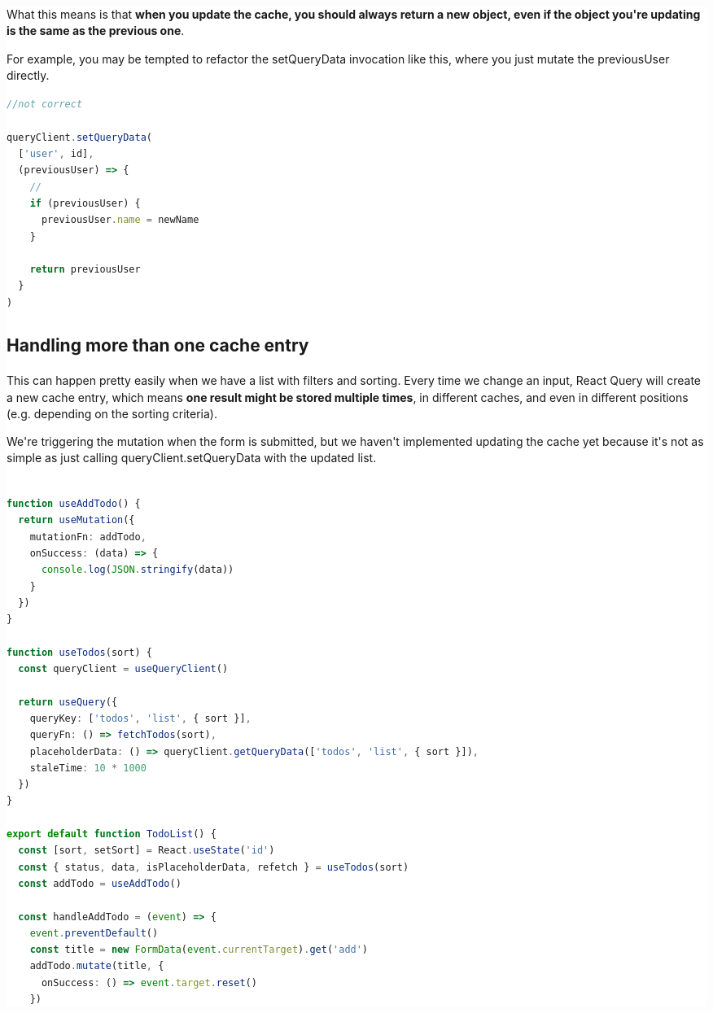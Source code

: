 What this means is that __when you update the cache, you should always return a new object, even if the object you're updating is the same as the previous one__.

For example, you may be tempted to refactor the setQueryData invocation like this, where you just mutate the previousUser directly.

```ts
//not correct

queryClient.setQueryData(
  ['user', id], 
  (previousUser) => {
    // 
    if (previousUser) {
      previousUser.name = newName
    }

    return previousUser
  }
)

```

##  Handling more than one cache entry

This can happen pretty easily when we have a list with filters and sorting. Every time we change an input, React Query will create a new cache entry, which means __one result might be stored multiple times__, in different caches, and even in different positions (e.g. depending on the sorting criteria).

We're triggering the mutation when the form is submitted, but we haven't implemented updating the cache yet because it's not as simple as just calling queryClient.setQueryData with the updated list.

```ts
 
function useAddTodo() {
  return useMutation({
    mutationFn: addTodo,
    onSuccess: (data) => {
      console.log(JSON.stringify(data))
    }
  })
}

function useTodos(sort) {
  const queryClient = useQueryClient()

  return useQuery({
    queryKey: ['todos', 'list', { sort }],
    queryFn: () => fetchTodos(sort),
    placeholderData: () => queryClient.getQueryData(['todos', 'list', { sort }]),
    staleTime: 10 * 1000
  })
}

export default function TodoList() {
  const [sort, setSort] = React.useState('id')
  const { status, data, isPlaceholderData, refetch } = useTodos(sort)
  const addTodo = useAddTodo()

  const handleAddTodo = (event) => {
    event.preventDefault()
    const title = new FormData(event.currentTarget).get('add')
    addTodo.mutate(title, {
      onSuccess: () => event.target.reset()
    })
```